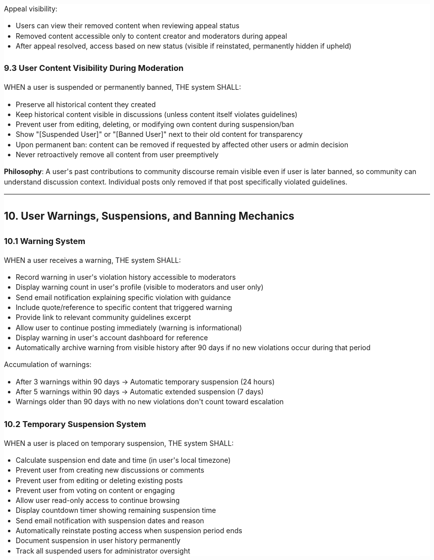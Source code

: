 Appeal visibility:
- Users can view their removed content when reviewing appeal status
- Removed content accessible only to content creator and moderators during appeal
- After appeal resolved, access based on new status (visible if reinstated, permanently hidden if upheld)

### 9.3 User Content Visibility During Moderation

WHEN a user is suspended or permanently banned, THE system SHALL:
- Preserve all historical content they created
- Keep historical content visible in discussions (unless content itself violates guidelines)
- Prevent user from editing, deleting, or modifying own content during suspension/ban
- Show "[Suspended User]" or "[Banned User]" next to their old content for transparency
- Upon permanent ban: content can be removed if requested by affected other users or admin decision
- Never retroactively remove all content from user preemptively

**Philosophy**: A user's past contributions to community discourse remain visible even if user is later banned, so community can understand discussion context. Individual posts only removed if that post specifically violated guidelines.

---

## 10. User Warnings, Suspensions, and Banning Mechanics

### 10.1 Warning System

WHEN a user receives a warning, THE system SHALL:
- Record warning in user's violation history accessible to moderators
- Display warning count in user's profile (visible to moderators and user only)
- Send email notification explaining specific violation with guidance
- Include quote/reference to specific content that triggered warning
- Provide link to relevant community guidelines excerpt
- Allow user to continue posting immediately (warning is informational)
- Display warning in user's account dashboard for reference
- Automatically archive warning from visible history after 90 days if no new violations occur during that period

Accumulation of warnings:
- After 3 warnings within 90 days → Automatic temporary suspension (24 hours)
- After 5 warnings within 90 days → Automatic extended suspension (7 days)
- Warnings older than 90 days with no new violations don't count toward escalation

### 10.2 Temporary Suspension System

WHEN a user is placed on temporary suspension, THE system SHALL:
- Calculate suspension end date and time (in user's local timezone)
- Prevent user from creating new discussions or comments
- Prevent user from editing or deleting existing posts
- Prevent user from voting on content or engaging
- Allow user read-only access to continue browsing
- Display countdown timer showing remaining suspension time
- Send email notification with suspension dates and reason
- Automatically reinstate posting access when suspension period ends
- Document suspension in user history permanently
- Track all suspended users for administrator oversight
